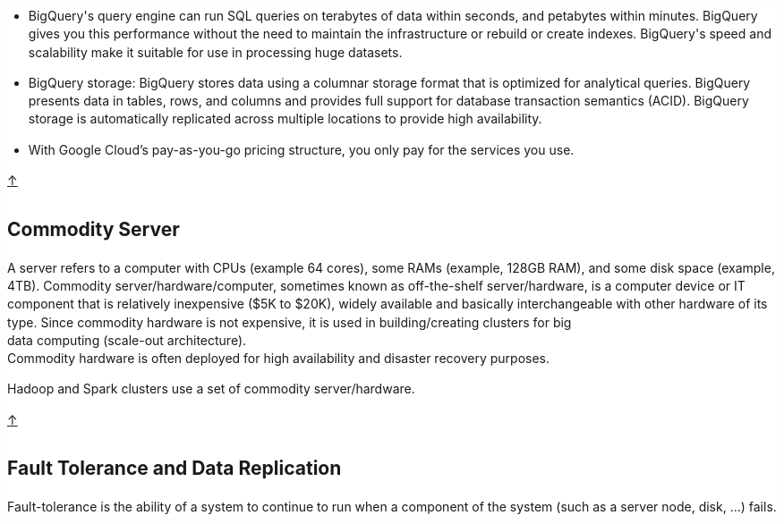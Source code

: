 * BigQuery's query engine can run SQL queries 
  on terabytes of data within seconds, and 
  petabytes within minutes. BigQuery gives 
  you this performance without the need to 
  maintain the infrastructure or rebuild or 
  create indexes. BigQuery's speed and 
  scalability make it suitable for use in 
  processing huge datasets.

* BigQuery storage: BigQuery stores data using 
  a columnar storage format that is optimized 
  for analytical queries. BigQuery presents 
  data in tables, rows, and columns and provides 
  full support for database transaction semantics 
  (ACID). BigQuery storage is automatically 
  replicated across multiple locations to provide 
  high availability.
  
* With Google Cloud’s pay-as-you-go pricing structure, 
  you only pay for the services you use.


<a class="top-link hide" href="#top">↑</a>
<a name="top"></a>


## Commodity Server
A server refers to a computer with CPUs 
(example 64 cores), some RAMs (example, 
128GB RAM), and some disk space (example, 
4TB). Commodity server/hardware/computer, 
sometimes known as off-the-shelf server/hardware, 
is a computer device or IT component that 
is relatively inexpensive ($5K to $20K), 
widely available and basically interchangeable 
with other hardware of its type. Since commodity 
hardware is not expensive, it is used in 
building/creating clusters  for  big  
data  computing (scale-out architecture).  
Commodity hardware is often deployed for 
high availability and disaster recovery 
purposes.

Hadoop and Spark clusters use a set of
commodity server/hardware.


<a class="top-link hide" href="#top">↑</a>
<a name="top"></a>


## Fault Tolerance and Data Replication
Fault-tolerance is the ability of a system to 
continue to run when a component of the system 
(such as a server node, disk, ...) fails. 
